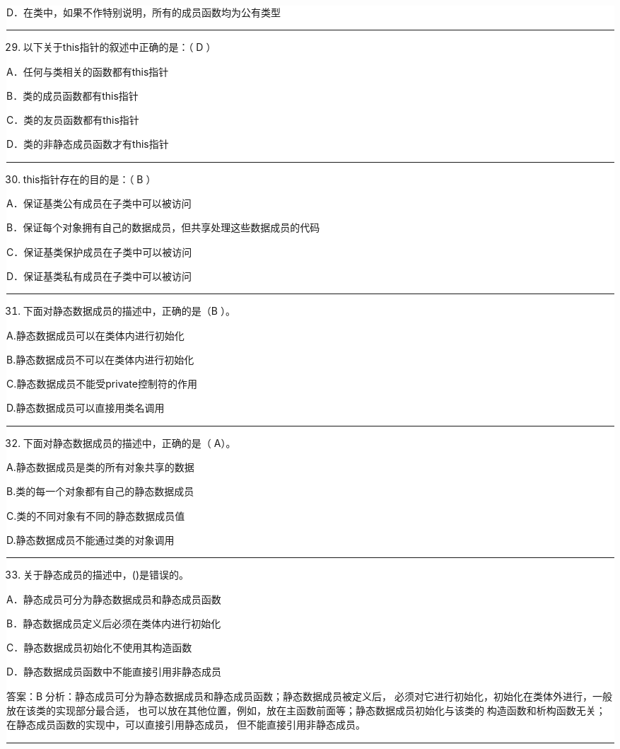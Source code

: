 D．在类中，如果不作特别说明，所有的成员函数均为公有类型

---
29. 以下关于this指针的叙述中正确的是：（  D  ）

A．任何与类相关的函数都有this指针    

B．类的成员函数都有this指针

C．类的友员函数都有this指针          

D．类的非静态成员函数才有this指针

---
30. this指针存在的目的是：（  B  ）

A．保证基类公有成员在子类中可以被访问

B．保证每个对象拥有自己的数据成员，但共享处理这些数据成员的代码

C．保证基类保护成员在子类中可以被访问

D．保证基类私有成员在子类中可以被访问

---
31. 下面对静态数据成员的描述中，正确的是（B ）。

A.静态数据成员可以在类体内进行初始化

B.静态数据成员不可以在类体内进行初始化

C.静态数据成员不能受private控制符的作用

D.静态数据成员可以直接用类名调用

---
32. 下面对静态数据成员的描述中，正确的是（ A）。

A.静态数据成员是类的所有对象共享的数据

B.类的每一个对象都有自己的静态数据成员

C.类的不同对象有不同的静态数据成员值

D.静态数据成员不能通过类的对象调用

---
33. 关于静态成员的描述中，()是错误的。

A．静态成员可分为静态数据成员和静态成员函数

B．静态数据成员定义后必须在类体内进行初始化

C．静态数据成员初始化不使用其构造函数

D．静态数据成员函数中不能直接引用非静态成员

答案：B
分析：静态成员可分为静态数据成员和静态成员函数；静态数据成员被定义后，
必须对它进行初始化，初始化在类体外进行，一般放在该类的实现部分最合适，
也可以放在其他位置，例如，放在主函数前面等；静态数据成员初始化与该类的
构造函数和析构函数无关；在静态成员函数的实现中，可以直接引用静态成员，
但不能直接引用非静态成员。

---